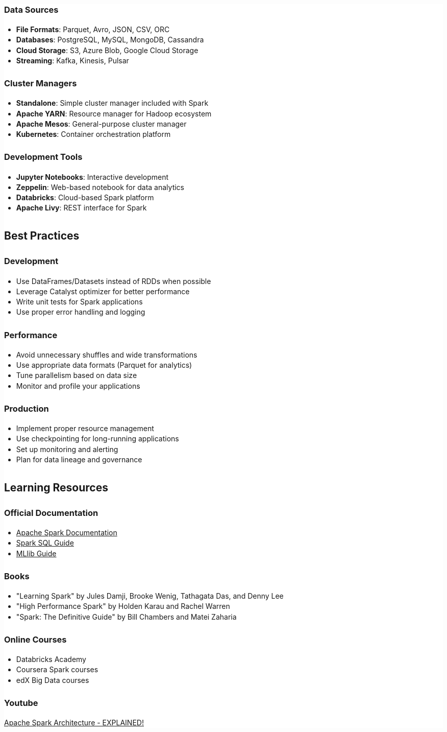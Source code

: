 ### Data Sources
- **File Formats**: Parquet, Avro, JSON, CSV, ORC
- **Databases**: PostgreSQL, MySQL, MongoDB, Cassandra
- **Cloud Storage**: S3, Azure Blob, Google Cloud Storage
- **Streaming**: Kafka, Kinesis, Pulsar

### Cluster Managers
- **Standalone**: Simple cluster manager included with Spark
- **Apache YARN**: Resource manager for Hadoop ecosystem
- **Apache Mesos**: General-purpose cluster manager
- **Kubernetes**: Container orchestration platform

### Development Tools
- **Jupyter Notebooks**: Interactive development
- **Zeppelin**: Web-based notebook for data analytics
- **Databricks**: Cloud-based Spark platform
- **Apache Livy**: REST interface for Spark

## Best Practices

### Development
- Use DataFrames/Datasets instead of RDDs when possible
- Leverage Catalyst optimizer for better performance
- Write unit tests for Spark applications
- Use proper error handling and logging

### Performance
- Avoid unnecessary shuffles and wide transformations
- Use appropriate data formats (Parquet for analytics)
- Tune parallelism based on data size
- Monitor and profile your applications

### Production
- Implement proper resource management
- Use checkpointing for long-running applications
- Set up monitoring and alerting
- Plan for data lineage and governance

## Learning Resources

### Official Documentation
- [Apache Spark Documentation](https://spark.apache.org/docs/latest/)
- [Spark SQL Guide](https://spark.apache.org/docs/latest/sql-programming-guide.html)
- [MLlib Guide](https://spark.apache.org/docs/latest/ml-guide.html)

### Books
- "Learning Spark" by Jules Damji, Brooke Wenig, Tathagata Das, and Denny Lee
- "High Performance Spark" by Holden Karau and Rachel Warren
- "Spark: The Definitive Guide" by Bill Chambers and Matei Zaharia

### Online Courses
- Databricks Academy
- Coursera Spark courses
- edX Big Data courses

### Youtube
[Apache Spark Architecture - EXPLAINED!](https://www.youtube.com/watch?v=iXVIPQEGZ9Y)
